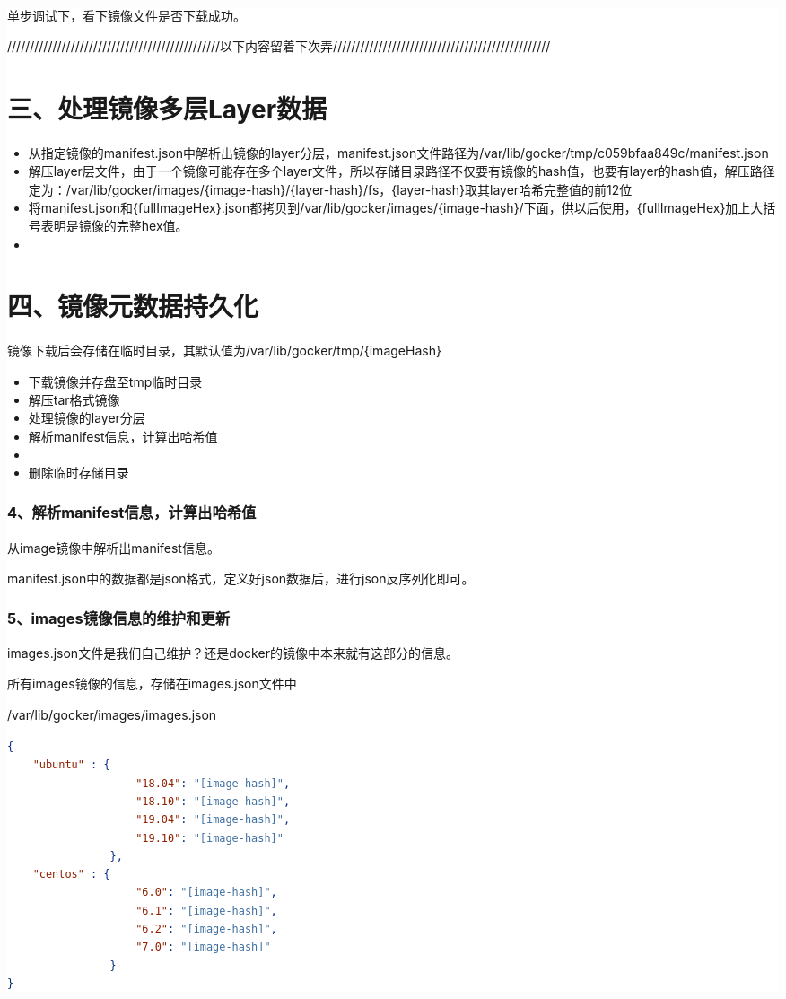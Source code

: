 单步调试下，看下镜像文件是否下载成功。



///////////////////////////////////////////////以下内容留着下次弄////////////////////////////////////////////////

# 三、处理镜像多层Layer数据

- 从指定镜像的manifest.json中解析出镜像的layer分层，manifest.json文件路径为/var/lib/gocker/tmp/c059bfaa849c/manifest.json
- 解压layer层文件，由于一个镜像可能存在多个layer文件，所以存储目录路径不仅要有镜像的hash值，也要有layer的hash值，解压路径定为：/var/lib/gocker/images/{image-hash}/{layer-hash}/fs，{layer-hash}取其layer哈希完整值的前12位
- 将manifest.json和{fullImageHex}.json都拷贝到/var/lib/gocker/images/{image-hash}/下面，供以后使用，{fullImageHex}加上大括号表明是镜像的完整hex值。
- 

# 四、镜像元数据持久化

镜像下载后会存储在临时目录，其默认值为/var/lib/gocker/tmp/{imageHash}

- 下载镜像并存盘至tmp临时目录
- 解压tar格式镜像
- 处理镜像的layer分层
- 解析manifest信息，计算出哈希值
- 
- 删除临时存储目录

### 4、解析manifest信息，计算出哈希值

从image镜像中解析出manifest信息。

manifest.json中的数据都是json格式，定义好json数据后，进行json反序列化即可。



### 5、images镜像信息的维护和更新

images.json文件是我们自己维护？还是docker的镜像中本来就有这部分的信息。

所有images镜像的信息，存储在images.json文件中

/var/lib/gocker/images/images.json

```json
{
	"ubuntu" : {
					"18.04": "[image-hash]",
					"18.10": "[image-hash]",
					"19.04": "[image-hash]",
					"19.10": "[image-hash]"
				},
	"centos" : {
					"6.0": "[image-hash]",
					"6.1": "[image-hash]",
					"6.2": "[image-hash]",
					"7.0": "[image-hash]"
				}
}
```


[GeeDocker/day1-download-image-and-untar/image/image.go]: https://github.com/haolipeng/7_day_golang_implement_from_zero/blob/master/GeeDocker/day1-download-image-and-untar/image/image.go